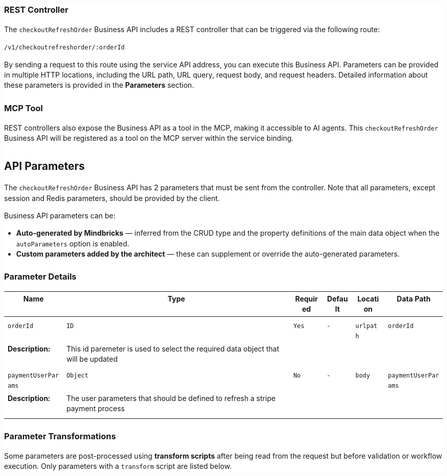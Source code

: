 ### REST Controller

The `checkoutRefreshOrder` Business API includes a REST controller that can be triggered via the following route:

`/v1/checkoutrefreshorder/:orderId`

By sending a request to this route using the service API address, you can execute this Business API. Parameters can be provided in multiple HTTP locations, including the URL path, URL query, request body, and request headers. Detailed information about these parameters is provided in the **Parameters** section.




### MCP Tool

REST controllers also expose the Business API as a tool in the MCP, making it accessible to AI agents. This `checkoutRefreshOrder` Business API will be registered as a tool on the MCP server within the service binding.

## API Parameters

The `checkoutRefreshOrder` Business API has 2 parameters that must be sent from the controller. Note that all parameters, except session and Redis parameters, should be provided by the client.

Business API parameters can be:

* **Auto-generated by Mindbricks** — inferred from the CRUD type and the property definitions of the main data object when the `autoParameters` option is enabled.
* **Custom parameters added by the architect** — these can supplement or override the auto-generated parameters.

### Parameter Details

| Name                                            | Type                  | Required                               | Default                                                              | Location                    | Data Path                      |  
| ----------------------------------------------- | --------------------- | -------------------------------------- | -------------------------------------------------------------------- | --------------------------- | ------------------------------ |
|  |                       |                                        |                                                                      |                             |                                | 
| `orderId`                             | `ID`   | `Yes` | `-` | `urlpath` | `orderId` |
| **Description:**                                | This id paremeter is used to select the required data object that will be updated |                              |                                                                      |                             |                                | 
|  |                       |                                        |                                                                      |                             |                                | 
| `paymentUserParams`                             | `Object`   | `No` | `-` | `body` | `paymentUserParams` |
| **Description:**                                | The user parameters that should be defined to refresh a stripe payment process |                              |                                                                      |                             |                                | 
|                                       |                       |                                        |                                                                      |                             |                                |  

### Parameter Transformations

Some parameters are post-processed using **transform scripts** after being read from the request but before validation or workflow execution. Only parameters with a `transform` script are listed below.

